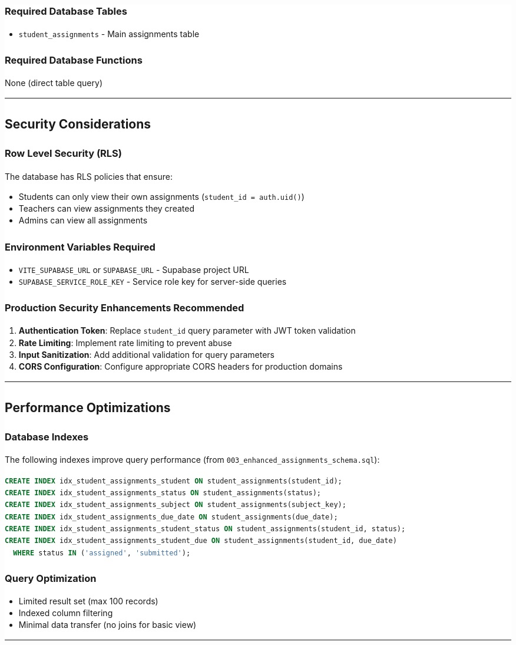### Required Database Tables
- `student_assignments` - Main assignments table

### Required Database Functions
None (direct table query)

---

## Security Considerations

### Row Level Security (RLS)
The database has RLS policies that ensure:
- Students can only view their own assignments (`student_id = auth.uid()`)
- Teachers can view assignments they created
- Admins can view all assignments

### Environment Variables Required
- `VITE_SUPABASE_URL` or `SUPABASE_URL` - Supabase project URL
- `SUPABASE_SERVICE_ROLE_KEY` - Service role key for server-side queries

### Production Security Enhancements Recommended
1. **Authentication Token**: Replace `student_id` query parameter with JWT token validation
2. **Rate Limiting**: Implement rate limiting to prevent abuse
3. **Input Sanitization**: Add additional validation for query parameters
4. **CORS Configuration**: Configure appropriate CORS headers for production domains

---

## Performance Optimizations

### Database Indexes
The following indexes improve query performance (from `003_enhanced_assignments_schema.sql`):

```sql
CREATE INDEX idx_student_assignments_student ON student_assignments(student_id);
CREATE INDEX idx_student_assignments_status ON student_assignments(status);
CREATE INDEX idx_student_assignments_subject ON student_assignments(subject_key);
CREATE INDEX idx_student_assignments_due_date ON student_assignments(due_date);
CREATE INDEX idx_student_assignments_student_status ON student_assignments(student_id, status);
CREATE INDEX idx_student_assignments_student_due ON student_assignments(student_id, due_date)
  WHERE status IN ('assigned', 'submitted');
```

### Query Optimization
- Limited result set (max 100 records)
- Indexed column filtering
- Minimal data transfer (no joins for basic view)

---
